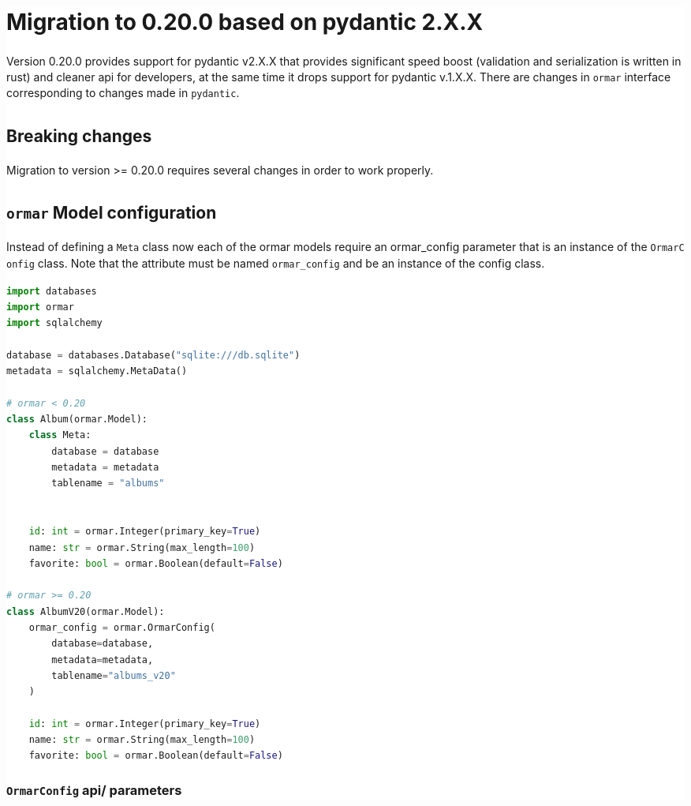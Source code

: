 # Migration to 0.20.0 based on pydantic 2.X.X

Version 0.20.0 provides support for pydantic v2.X.X that provides significant speed boost (validation and serialization is written in rust) and cleaner api for developers,
at the same time it drops support for pydantic v.1.X.X. There are changes in `ormar` interface corresponding to changes made in `pydantic`.

## Breaking changes

Migration to version >= 0.20.0 requires several changes in order to work properly.

## `ormar` Model configuration

Instead of defining a `Meta` class now each of the ormar models require an ormar_config parameter that is an instance of the `OrmarConfig` class.
Note that the attribute must be named `ormar_config` and be an instance of the config class.

```python
import databases
import ormar
import sqlalchemy

database = databases.Database("sqlite:///db.sqlite")
metadata = sqlalchemy.MetaData()

# ormar < 0.20
class Album(ormar.Model):
    class Meta:
        database = database
        metadata = metadata
        tablename = "albums"
    

    id: int = ormar.Integer(primary_key=True)
    name: str = ormar.String(max_length=100)
    favorite: bool = ormar.Boolean(default=False)

# ormar >= 0.20
class AlbumV20(ormar.Model):
    ormar_config = ormar.OrmarConfig(
        database=database,
        metadata=metadata,
        tablename="albums_v20"
    )

    id: int = ormar.Integer(primary_key=True)
    name: str = ormar.String(max_length=100)
    favorite: bool = ormar.Boolean(default=False)
```

### `OrmarConfig` api/ parameters
